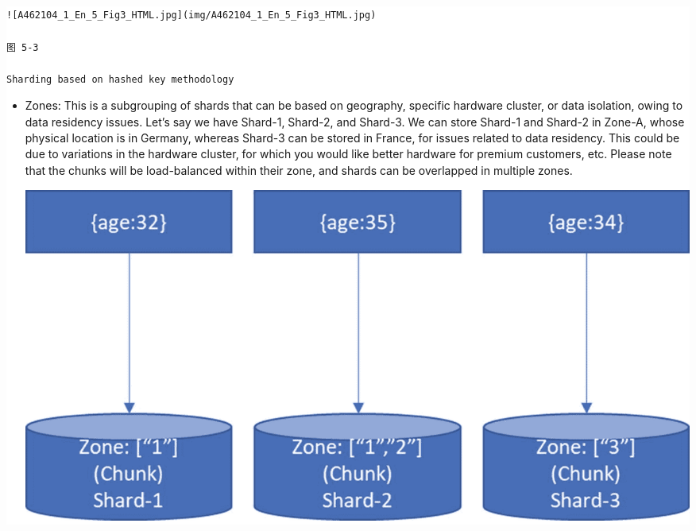     ![A462104_1_En_5_Fig3_HTML.jpg](img/A462104_1_En_5_Fig3_HTML.jpg)

    图 5-3

    Sharding based on hashed key methodology
*   Zones: This is a subgrouping of shards that can be based on geography, specific hardware cluster, or data isolation, owing to data residency issues. Let’s say we have Shard-1, Shard-2, and Shard-3\. We can store Shard-1 and Shard-2 in Zone-A, whose physical location is in Germany, whereas Shard-3 can be stored in France, for issues related to data residency. This could be due to variations in the hardware cluster, for which you would like better hardware for premium customers, etc. Please note that the chunks will be load-balanced within their zone, and shards can be overlapped in multiple zones.

    ![A462104_1_En_5_Fig4_HTML.jpg](img/A462104_1_En_5_Fig4_HTML.jpg)
